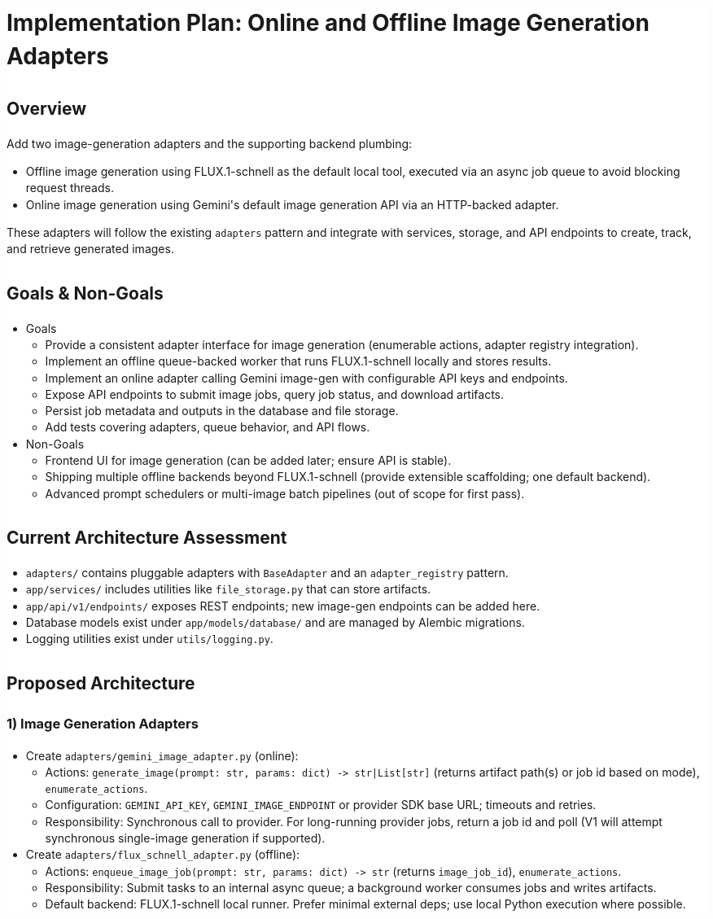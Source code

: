 # Implementation Plan: Online and Offline Image Generation Adapters

## Overview
Add two image-generation adapters and the supporting backend plumbing:
- Offline image generation using FLUX.1-schnell as the default local tool, executed via an async job queue to avoid blocking request threads.
- Online image generation using Gemini's default image generation API via an HTTP-backed adapter.

These adapters will follow the existing `adapters` pattern and integrate with services, storage, and API endpoints to create, track, and retrieve generated images.

## Goals & Non-Goals
- Goals
  - Provide a consistent adapter interface for image generation (enumerable actions, adapter registry integration).
  - Implement an offline queue-backed worker that runs FLUX.1-schnell locally and stores results.
  - Implement an online adapter calling Gemini image-gen with configurable API keys and endpoints.
  - Expose API endpoints to submit image jobs, query job status, and download artifacts.
  - Persist job metadata and outputs in the database and file storage.
  - Add tests covering adapters, queue behavior, and API flows.
- Non-Goals
  - Frontend UI for image generation (can be added later; ensure API is stable).
  - Shipping multiple offline backends beyond FLUX.1-schnell (provide extensible scaffolding; one default backend).
  - Advanced prompt schedulers or multi-image batch pipelines (out of scope for first pass).

## Current Architecture Assessment
- `adapters/` contains pluggable adapters with `BaseAdapter` and an `adapter_registry` pattern.
- `app/services/` includes utilities like `file_storage.py` that can store artifacts.
- `app/api/v1/endpoints/` exposes REST endpoints; new image-gen endpoints can be added here.
- Database models exist under `app/models/database/` and are managed by Alembic migrations.
- Logging utilities exist under `utils/logging.py`.

## Proposed Architecture
### 1) Image Generation Adapters
- Create `adapters/gemini_image_adapter.py` (online):
  - Actions: `generate_image(prompt: str, params: dict) -> str|List[str]` (returns artifact path(s) or job id based on mode), `enumerate_actions`.
  - Configuration: `GEMINI_API_KEY`, `GEMINI_IMAGE_ENDPOINT` or provider SDK base URL; timeouts and retries.
  - Responsibility: Synchronous call to provider. For long-running provider jobs, return a job id and poll (V1 will attempt synchronous single-image generation if supported).
- Create `adapters/flux_schnell_adapter.py` (offline):
  - Actions: `enqueue_image_job(prompt: str, params: dict) -> str` (returns `image_job_id`), `enumerate_actions`.
  - Responsibility: Submit tasks to an internal async queue; a background worker consumes jobs and writes artifacts.
  - Default backend: FLUX.1-schnell local runner. Prefer minimal external deps; use local Python execution where possible.
